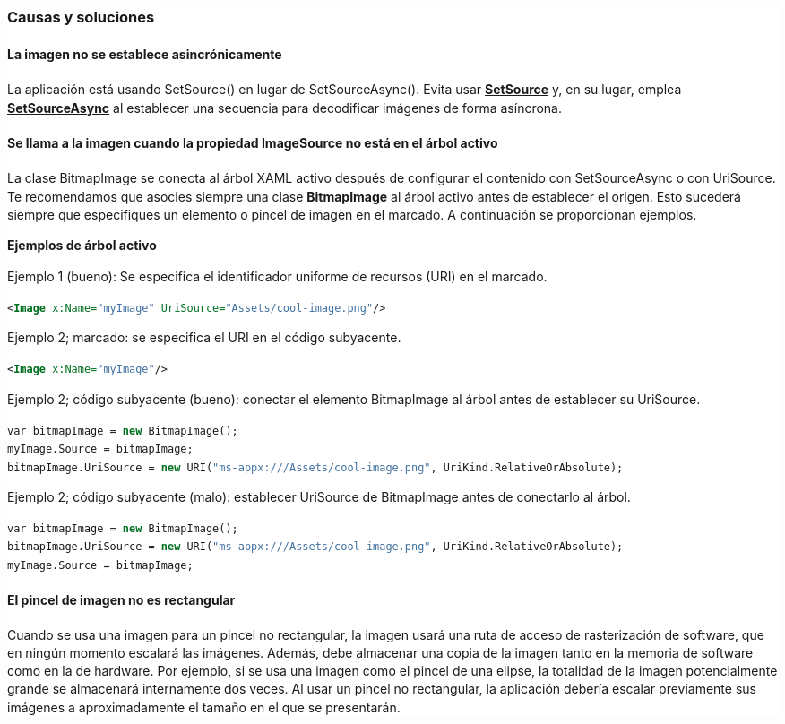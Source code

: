 ### <a name="causes-and-solutions"></a>Causas y soluciones

#### <a name="image-is-not-being-set-asynchronously"></a>La imagen no se establece asincrónicamente

La aplicación está usando SetSource() en lugar de SetSourceAsync(). Evita usar [**SetSource**](https://msdn.microsoft.com/library/windows/apps/BR243255) y, en su lugar, emplea [**SetSourceAsync**](https://msdn.microsoft.com/library/windows/apps/JJ191522) al establecer una secuencia para decodificar imágenes de forma asíncrona. 

#### <a name="image-is-being-called-when-the-imagesource-is-not-in-the-live-tree"></a>Se llama a la imagen cuando la propiedad ImageSource no está en el árbol activo

La clase BitmapImage se conecta al árbol XAML activo después de configurar el contenido con SetSourceAsync o con UriSource. Te recomendamos que asocies siempre una clase [**BitmapImage**](https://msdn.microsoft.com/library/windows/apps/BR243235) al árbol activo antes de establecer el origen. Esto sucederá siempre que especifiques un elemento o pincel de imagen en el marcado. A continuación se proporcionan ejemplos. 

**Ejemplos de árbol activo**

Ejemplo 1 (bueno): Se especifica el identificador uniforme de recursos (URI) en el marcado.

```xml
<Image x:Name="myImage" UriSource="Assets/cool-image.png"/>
```

Ejemplo 2; marcado: se especifica el URI en el código subyacente.

```xml
<Image x:Name="myImage"/>
```

Ejemplo 2; código subyacente (bueno): conectar el elemento BitmapImage al árbol antes de establecer su UriSource.

```vb
var bitmapImage = new BitmapImage();
myImage.Source = bitmapImage;
bitmapImage.UriSource = new URI("ms-appx:///Assets/cool-image.png", UriKind.RelativeOrAbsolute);
```

Ejemplo 2; código subyacente (malo): establecer UriSource de BitmapImage antes de conectarlo al árbol.

```vb
var bitmapImage = new BitmapImage();
bitmapImage.UriSource = new URI("ms-appx:///Assets/cool-image.png", UriKind.RelativeOrAbsolute);
myImage.Source = bitmapImage;
```

#### <a name="image-brush-is-non-rectangular"></a>El pincel de imagen no es rectangular 

Cuando se usa una imagen para un pincel no rectangular, la imagen usará una ruta de acceso de rasterización de software, que en ningún momento escalará las imágenes. Además, debe almacenar una copia de la imagen tanto en la memoria de software como en la de hardware. Por ejemplo, si se usa una imagen como el pincel de una elipse, la totalidad de la imagen potencialmente grande se almacenará internamente dos veces. Al usar un pincel no rectangular, la aplicación debería escalar previamente sus imágenes a aproximadamente el tamaño en el que se presentarán.
